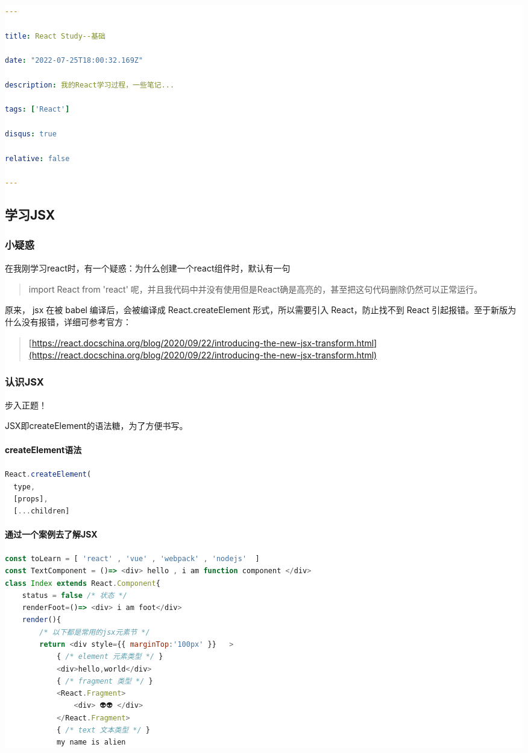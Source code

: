 ```yaml
---

title: React Study--基础

date: "2022-07-25T18:00:32.169Z"

description: 我的React学习过程，一些笔记...

tags: ['React']

disqus: true

relative: false

---
```


## 学习JSX

### 小疑惑

在我刚学习react时，有一个疑惑：为什么创建一个react组件时，默认有一句

>import React from 'react'
呢，并且我代码中并没有使用但是React确是高亮的，甚至把这句代码删除仍然可以正常运行。

原来， jsx 在被 babel 编译后，会被编译成 React.createElement 形式，所以需要引入 React，防止找不到 React 引起报错。至于新版为什么没有报错，详细可参考官方：

>[https://react.docschina.org/blog/2020/09/22/introducing-the-new-jsx-transform.html](https://react.docschina.org/blog/2020/09/22/introducing-the-new-jsx-transform.html)

### 认识JSX

步入正题！

JSX即createElement的语法糖，为了方便书写。

#### createElement语法

```javascript
React.createElement(
  type,
  [props],
  [...children]
```

#### 通过一个案例去了解JSX

```javascript
const toLearn = [ 'react' , 'vue' , 'webpack' , 'nodejs'  ]
const TextComponent = ()=> <div> hello , i am function component </div> 
class Index extends React.Component{
    status = false /* 状态 */
    renderFoot=()=> <div> i am foot</div>
    render(){
        /* 以下都是常用的jsx元素节 */
        return <div style={{ marginTop:'100px' }}   >
            { /* element 元素类型 */ }
            <div>hello,world</div>
            { /* fragment 类型 */ }
            <React.Fragment>
                <div> 👽👽 </div>
            </React.Fragment>
            { /* text 文本类型 */ }
            my name is alien 
```